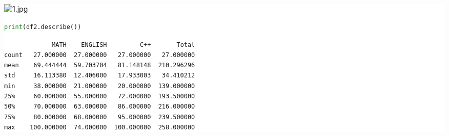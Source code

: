 ![1.jpg](1.jpg)

```python
print(df2.describe())
```

                 MATH    ENGLISH         C++       Total
    count   27.000000  27.000000   27.000000   27.000000
    mean    69.444444  59.703704   81.148148  210.296296
    std     16.113380  12.406000   17.933003   34.410212
    min     38.000000  21.000000   20.000000  139.000000
    25%     60.000000  55.000000   72.000000  193.500000
    50%     70.000000  63.000000   86.000000  216.000000
    75%     80.000000  68.000000   95.000000  239.500000
    max    100.000000  74.000000  100.000000  258.000000



```python

```
